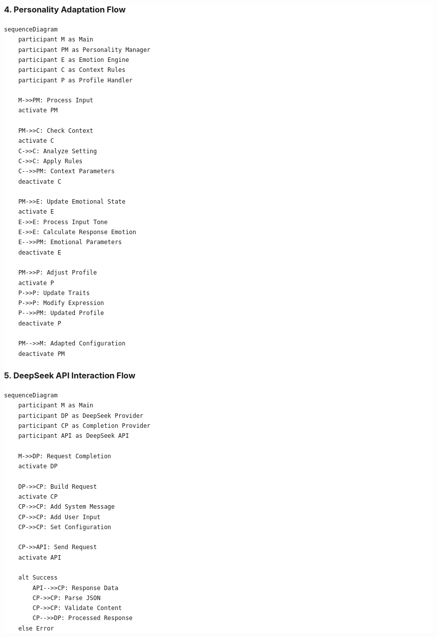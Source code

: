 ### 4. Personality Adaptation Flow
```mermaid
sequenceDiagram
    participant M as Main
    participant PM as Personality Manager
    participant E as Emotion Engine
    participant C as Context Rules
    participant P as Profile Handler
    
    M->>PM: Process Input
    activate PM
    
    PM->>C: Check Context
    activate C
    C->>C: Analyze Setting
    C->>C: Apply Rules
    C-->>PM: Context Parameters
    deactivate C
    
    PM->>E: Update Emotional State
    activate E
    E->>E: Process Input Tone
    E->>E: Calculate Response Emotion
    E-->>PM: Emotional Parameters
    deactivate E
    
    PM->>P: Adjust Profile
    activate P
    P->>P: Update Traits
    P->>P: Modify Expression
    P-->>PM: Updated Profile
    deactivate P
    
    PM-->>M: Adapted Configuration
    deactivate PM
```

### 5. DeepSeek API Interaction Flow
```mermaid
sequenceDiagram
    participant M as Main
    participant DP as DeepSeek Provider
    participant CP as Completion Provider
    participant API as DeepSeek API
    
    M->>DP: Request Completion
    activate DP
    
    DP->>CP: Build Request
    activate CP
    CP->>CP: Add System Message
    CP->>CP: Add User Input
    CP->>CP: Set Configuration
    
    CP->>API: Send Request
    activate API
    
    alt Success
        API-->>CP: Response Data
        CP->>CP: Parse JSON
        CP->>CP: Validate Content
        CP-->>DP: Processed Response
    else Error
```